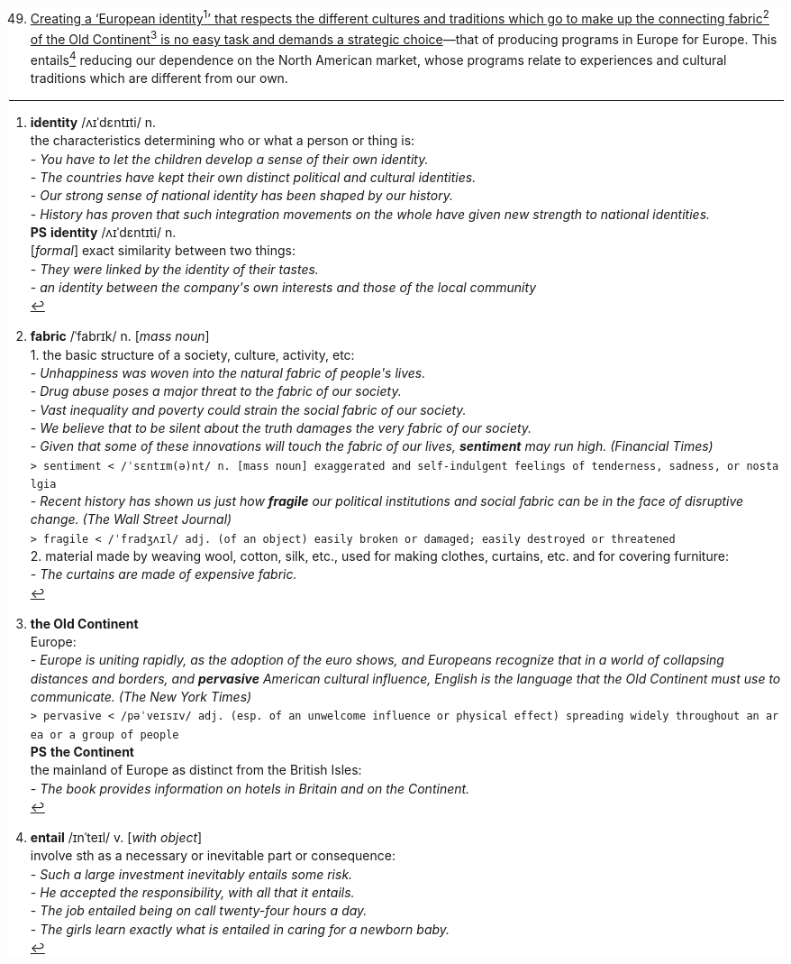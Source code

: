 [^17]: **integrate** /ˈɪntɪɡreɪt/ v. <br> 1. combine (one thing) with another to form a whole: <br>  - *The different elements don't integrate together **seamlessly**.* <br> `> seamlessly < /ˈsiːmləsli/ adv. smoothly and continuously, with no apparent gaps or spaces between one part and the next` <br>  - *Transport planning should be integrated with energy policy.* <br>  - *The car's design successfully integrates art and technology.* <br>  - *A fully equipped laboratory is being integrated into the development.* <br>2. bring (people or groups with particular characteristics or needs) into equal participation in or membership of a social group or institution: <br>  - *By failing to integrate the individual socially, modernity has forced the individual to mask himself.* <br>  - *And integrating China into the global economy by bringing it into the World Trade Organisation is **all to the good**.* <br> `> all to the good < to be welcomed without qualification` <br> 3. come into equal participation in or membership of a social group or institution: <br>  - *She was anxious to integrate well into her husband's family.* <br>  - *Many immigrants have found it difficult to integrate into American culture.* <br> **PS** **integration** /ɪntɪˈɡreɪʃ(ə)n/ n. [*mass noun*] <br>  - *Political integration is an ongoing, never ending process.* <br>  - *At each step along the way, political and economic integration went hand in hand.* <br>  - *However, to promote longer-term growth, it makes sense for China to gradually increase its integration with global financial markets.* <br>  - *It is safe to say that our society has benefited from the acceptance and integration of groups which previously suffered from discrimination.* <br>
[^18]: **oblige** /əˈblʌɪdʒ/ v. <br> 1. [*with object and infinitive*] make sb legally or morally **bound** to do sth: <br>  - *Doctors are obliged by law to keep patients alive while there is a chance of recovery.* <br>  - *We live in a world in which there are many moral laws that people are obliged to **conform** to.* <br> `> conform < /kənˈfɔːm/ v. [no object] comply with rules, standards, or laws` <br> 2. do as sb asks or desires in order to help or please them: <br>  - *‘Thank you for your help.’ ‘I'm happy to oblige.’* <br>  - *Tell me what you want to know and I'll see if I can oblige.* <br> 3. (**be obliged**) be **indebted** or grateful: <br>  - *If you can give me a few minutes of your time I'll be much obliged.* <br> **PS** **bound** /baʊnd/ adj. <br> 1. [*with infinitive*] obliged by law, circumstances, or duty to do sth: <br>  - *I'm bound to do what I can to help Sam.* <br>  - *I'm bound to say that I have some doubts.* <br> 2. [*with infinitive*] certain to be or to do or have sth: <br>  - *Surely many world records are bound to be broken, they think.* <br> 3. going or ready to go towards a specified place: <br>  - *She got on a plane bound for London.* <br> 4. destined or very likely to have a specified experience: <br>  - *Although we can see that it is bound for failure, it is fascinating to follow its journey.* <br> **PS** **indebted** /ɪnˈdɛtɪd/ adj. <br> 1. owing gratitude for a service or favour: <br>  - *The students enjoyed the tour and are indebted to their teachers for their efforts in making it a reality.* <br> 2. owing money: <br>  - *The residents of the area said he had committed suicide as he was heavily indebted and was finding it difficult to repay his loans.* <br>
[^19]: **in terms of (or in — terms)** <br> with regard to the particular aspect or subject specified: <br>  - *He began justifying the war in human rights terms.* <br>  - *In terms of academic freedom, however, the process has hardly been progressive.* <br>  - *Almost entirely grey in moral terms, it's bright and innovative in all other respects.* <br>  - *The cost in financial terms is soaring, the cost in emotional terms is unmeasurable.* <br>

49) <u>Creating a ‘European identity[^20]’ that respects the different cultures and traditions which go to make up the connecting fabric[^21] of the Old Continent[^22] is no easy task and demands a strategic choice</u>—that of producing programs in Europe for Europe. This entails[^23] reducing our dependence on the North American market, whose programs relate to experiences and cultural traditions which are different from our own.

[^20]: **identity** /ʌɪˈdɛntɪti/ n. <br> the characteristics determining who or what a person or thing is: <br>  - *You have to let the children develop a sense of their own identity.* <br>  - *The countries have kept their own distinct political and cultural identities.* <br>  - *Our strong sense of national identity has been shaped by our history.* <br>  - *History has proven that such integration movements on the whole have given new strength to national identities.* <br> **PS** **identity** /ʌɪˈdɛntɪti/ n. <br> [*formal*] exact similarity between two things: <br>  - *They were linked by the identity of their tastes.* <br>  - *an identity between the company's own interests and those of the local community* <br>

[^1]: **overwhelmingly** /əʊvəˈwɛlmɪŋli/ adv. <br> to a very great degree or with a great majority: <br>  - *The reaction has been overwhelmingly positive.* <br>  - *Congress voted overwhelmingly in favor of the bill.* <br> **PS** **overwhelming** /əʊvəˈwɛlmɪŋ/ adj. <br> 1. very great in amount: <br>  - *Polls indicate an overwhelming majority of Americans support it.* <br>  - *But in reality there's an overwhelming amount of evidence that proves otherwise.* <br> 2. (esp. of an emotion) very strong: <br>  - *An overwhelming sadness began to grip her heart.* <br>  - *She felt an overwhelming **urge/desire/need** to tell someone about what had happened.* <br>  - *Maybe the water could help wash away the overwhelming emotions she was feeling and help her think clearly.* <br>  - *She increasingly saw suicide as the only way of coping with overwhelming emotions and freeing herself of her increasing sense of despair.* <br> **PS** **overwhelm** /əʊvəˈwɛlm/ v. [*with object*] <br> 1. bury or drown beneath a huge mass of sth, esp. water: <br>  - *The city was overwhelmed by the flooding caused by the hurricane.* <br> 2. give too much of sth to; **inundate**: <br>  - *Lisa, on the other hand, will be overwhelmed by sources, **inundated** by a fairly noisy background.* <br> `> inundate < /ˈɪnʌndeɪt/ v. [with object] overwhelm sb with things or people to be dealt with` <br> 3. have a strong emotional effect on: <br>  - *The survivor may be overwhelmed by confusing emotions - fear, grief, guilt, shame, rage.* <br> 4. defeat completely: <br>  - *The city was overwhelmed by the invading army.* <br>  - *The Irish side was overwhelmed 15–3 by Scotland.* <br> 5. be too strong for; **overpower**: <br>  - *Her curiosity overwhelmed her common sense, and she took a cautious step towards the site.* <br>
[^2]: **phase** /feɪz/ n. <br> 1. a distinct period or stage in a series of events or a process of change or development: <br>  - *The wedding marked the beginning of a new phase in Emma's life.* <br>  - *All businesses go through distinct phases of development, and each shift presents new challenges.* <br> 2. a stage in a person's psychological development, esp. a period of temporary difficulty during adolescence or a particular stage during childhood: <br>  - *He's going through a phase where he doesn't like to be the center of attention (at least outside of the house).* <br> 3. each of the aspects of the moon or a planet, according to the amount of its illumination, esp. the new moon, the first quarter, the full moon, and the last quarter: <br>  - *‘The phases of the Moon have often been associated with madness, giving rise to the English word ‘**lunatic**’.* <br> `> lunatic < /ˈluːnətɪk/ mentally ill (not in technical use); extremely foolish or eccentric` <br> **PS** **phase** /feɪz/ v. [*with object*] <br> 1. carry out sth in gradual stages: <br>  - *The work is being phased over a number of years.* <br> 2. (**phase sth in/out**) introduce sth into (or withdraw sth from) use in gradual stages: <br>  - *The changes will be phased in over 10 years.* <br>  - *They will phase the new healthcare system in over a period of five years.* <br>  - *The company is phasing its old equipment out.* <br>  - *The airplane is being phased out in favor of a new design.* <br> **PS** **in (or out of) phase** <br> being or happening in (or out of) synchrony or harmony: <br>  - *Advisory committees help colleges and universities stay in phase with industry needs.* <br>
[^3]: **confused** /kənˈfjuːzd/ adj. <br> 1. lacking order and so difficult to understand: <br>  - *Witness statements presented a confused picture of the incident.* <br>  - *Our relationship was, at times, more than a little difficult and confused.* <br> 2. (of a person) unable to think clearly; **bewildered**: <br>  - *She was utterly confused about what had happened.* <br> `> utterly < /ˈʌtəli/ adv. completely and without qualification; absolutely` <br> 3. showing **bewilderment**: <br>  - *A confused expression crossed her face.* <br> **PS** **bewildered** /bɪˈwɪldəd/ adj. <br> perplexed and confused; very puzzled: <br>  - *He told friends that he was absolutely bewildered at the **fuss**.* <br> `> fuss < /fʌs/ n. [mass noun] a display of unnecessary or excessive excitement, activity, or interest` <br>  - *Over a million bewildered Americans wondered why their country had abandoned them.* <br> **PS** **bewilderment** /bɪˈwɪldəmənt/ n. [*mass noun*] <br> a feeling of being perplexed and confused: <br>  - *The three of them looked at him in bewilderment.* <br>  - *There was bewilderment at the shift of government policy.* <br>
[^4]: **scepticism** /ˈskɛptɪsɪz(ə)m/  (*North American* **skepticism**) n. [*mass noun*] <br> a sceptical attitude; doubt as to the truth of sth: <br>  - *Modern scholars have treated the tradition with varying degrees of scepticism.* <br>  - *In a world in which knowledge is power, whether we like it or not, **thoroughgoing** scepticism is not an option.* <br> `> thoroughgoing < /θʌrəˈɡəʊɪŋ/ adj. involving or attending to every detail or aspect of sth` <br> **PS** **sceptical** /ˈskɛptɪk(ə)l/ (*US* **skeptical**) adj. <br> not easily convinced; having doubts or reservations: <br>  - *The public were deeply sceptical about some of the proposals.* <br> **PS** **sceptic** /ˈskɛptɪk/ (*North American* **skeptic**) n. <br> a person inclined to question or doubt accepted opinions: <br>  - *Indeed, all progress depends on the sceptic, the questioner, the person who does not wholly **conform**.* <br> `> conform < /kənˈfɔːm/ v. [no object]  (of a person) behave according to socially acceptable conventions or standards` <br>
[^5]: **means** /miːnz/ n. (often (**means of/to do sth**) [*treated as singular or plural*] <br> an action or system by which a result is achieved; a method: <br>  - *He is guilty of committing various immoral acts as a means of achieving power and importance.* <br>  - *Its successor, the United Nations, also seeks to persuade member nations to solve their difference by peaceful means.* <br> **PS** **means** /miːnz/ n. <br> 1. financial resources; income: <br>  - *She is a woman of independent means.* <br>  - *I don’t have the means to support a family.* <br>  - *Try to **live within your means**(= not spend more money than you have).* <br>  - *Private school fees are **beyond the means of most people**(= more than they can afford).* <br> 2. substantial resources; wealth: <br>  - *His father was **a man of means** (=a rich man).* <br>
[^6]: **peoples** /ˈpiːp(ə)l/ n. <br> a body of persons that are united by a common culture, tradition, or sense of kinship, that typically have common language, institutions, and beliefs, and that often constitute a politically organized group: <br>  - *The interests and diversity of all nations and all peoples must be respected.* <br>  - *Sport, in this case at least, perhaps does have the capacity to build bridges between nations and peoples.* <br>
[^7]: **scene** /siːn/ n. <br> [*with adjective or noun modifier*] a specified area of activity or interest: <br>  - *The political scene in India has changed beyond recognition since my return.* <br>  - *One way of bringing in new income is by promoting the company in the wider community outside the arts scene.* <br>  - *The nightclub scene isn't for me. = (informal) Nightclubs are not my scene. [=I do not like to go to nightclubs]* <br> **PS** **scene** /siːn/ n. <br> [*usually in singular*] a public display of emotion or anger: <br>  - *She was **loath** to make a scene in the office.* <br> `> loath < /ləʊθ/ (also loth) adj. [predicative, with infinitive] reluctant; unwilling` <br>  - *Kayla **yelped** in shock and embarrassment at the scene they were displaying to innocent bystanders.* <br> `> yelp < /jɛlp/ v. [no object] utter a short, sharp cry, esp. of pain or alarm` <br>
[^8]: **house** /haʊs/ n. <br> a firm or institution: <br>  - *Banking firms and financial houses announced thousands of job losses in recent weeks.* <br>  - *The central government plans to privatise publishing houses in a bid to open the sector and lure investment.* <br>
[^9]: **in relation to** <br> 1. in the context of; in connection with: <br>  - *We do not see why they cannot be a relevant factor in relation to this issue as well.* <br> 2. used to compare to the size, shape, or position of (some other part of the same thing): <br>  - *The monkey's eyes are large in relation to its head.* <br> 3. about (sb/sth); in reference to: <br>  - *I have several comments to make in relation to the subject at hand.*
[^10]: **flexible** /ˈflɛksɪb(ə)l/ adj. <br> 1. able to be easily modified to respond to altered circumstances: <br>  - *The government needs a more flexible approach to education.* <br>  - *HP also says that businesses have to be flexible to adapt to change.* <br>  - *But for a company as big as Microsoft, staying flexible is anything but simple.* <br> 2.  (of a person) ready and able to change so as to adapt to different circumstances: <br>  - *Be flexible and elastic about plans and ideas and avoid emotional or ego conflicts.* <br> `> elastic < /ɪˈlastɪk/ adj. able to encompass much variety and change; flexible and adaptable` <br> 3. capable of bending easily without breaking: <br>  - *shoes with flexible rubber soles* <br>
[^11]: **contest** /kənˈtɛst/ v. [*with object*] <br> 1. engage in competition to attain (a position of power): <br>  - *She declared her intention to contest the presidency.* <br>  - *But by 1800, contested presidential elections were a regular feature of American government.* <br> 2. oppose (an action or theory) as mistaken or wrong: <br>  - *The former chairman contests his dismissal.* <br>  - *My own answers to those other questions can certainly be contested.* <br> 3. engage in dispute about: <br>  - *Education and its reform were hotly contested topics of debate in Regency Spain.* <br>  - *The idea that the history is more an interpretive art than a precise science is hotly contested - even among historians.* <br>
[^12]: **alone** /əˈləʊn/ adv. <br> used to emphasise that only one factor out of several is being considered and that the whole is greater or more extreme: <br>  - *This single incident alone would be enough to give him nightmares for a couple weeks.* <br>  - *Our genes are not the product of our present environment alone, but also of all the environments our genetic ancestors experienced.* <br>
[^13]: **demonstrate** /ˈdɛmənstreɪt/ v. <br> 1. [*with object*] clearly show the existence or truth of sth by giving proof or evidence: <br>  - *Their shameful silence demonstrates their **ineptitude**.* <br> `> ineptitude < /ɪˈnɛptɪtjuːd/ n. [mass noun] lack of skill or ability` <br> 2. show (a feeling or quality) by one's actions: <br>  - *The learners must demonstrate competence in all technical skills by performing the tasks.* <br> 3. [*with object*] give a practical exhibition and explanation of (how a machine, skill, or craft works or is performed): <br>  - *On the opening day of the exhibition, Pipop will demonstrate his painting skills by creating a painting in public.* <br> 4. [*no object*] take part in a public **demonstration**: <br>  - *Several thousand journalists demonstrated in the city against restrictions on press freedom.* <br> **PS** **demonstration** /dɛmənˈstreɪʃ(ə)n/ n. <br> 1. an act of showing that sth exists or is true by giving proof or evidence: <br>  - *He is a 24 hour a day demonstration that a life well lived is a life lived with a sense of duty and a sense of honor.* <br> 2. an outward show of a feeling or quality: <br>  - *Ideally, that's what a gift is all about - a demonstration of affection that shows you are aware of a person's desires.* <br> 3. (also *informal* **demo**) a practical exhibition and explanation of how sth works or is performed: <br>  - *He gave us a demonstration of the new software in use.* <br> 4. a public meeting or march protesting against sth or expressing views on a political issue: <br>  - *The women were there to lobby for women's suffrage, a demonstration that was rewarded by the passage a few years later of a constitutional amendment giving women the right to vote.* <br>
[^14]: **underline** /ʌndəˈlʌɪn/ v. [*with object*] <br> 1. draw a line under (a word or phrase) to give emphasis or indicate special type: <br>  - *Highlight important words and phrases with color, bolding, italics, underlining, etc.* <br> 2. emphasise sth: <br>  - *These shocking figures underline the need for the public to reduce, reuse and recycle.* <br> **PS** **underline** /ˈʌndəlʌɪn/ n. <br> <u>a line drawn under a word or phrase, esp. for emphasis</u> <br> **PS** **underlie** /ʌndəˈlʌɪ/ v. [*with object*] <br> 1. (esp. of a layer of rock or soil) lie or be situated under sth <br> 2. be the cause or basis of sth: <br>  - *A theme of revenge underlies much of her writing.* <br>  - *It is a principle that underlies all the party's policies.* <br>
[^15]: **out of** <br> 1. from among (a number): <br>  - *Nine out of ten people are there to study and prepare for the upcoming school or job exam or test.* <br>  - *If you do the best you can, you will find, nine times out of ten, that you have done as well as or better than anyone else.* <br> 2. indicating the source or derivation of sth; from: <br>  - *The dress was made out of velvet.* <br>  - *I get a lot of enjoyment out of working with these kids.* <br> 3. having (the thing mentioned) as a motivation: <br>  - *He'd think I was saying it out of **spite**.* <br> `> spite < /spʌɪt/ n. [mass noun] a desire to hurt, annoy, or offend sb` <br>  - *‘William believed that human beings usually acted out of self-interest.* <br> 4. not having (a particular thing): <br>  - *By October I'll be out of cash and in need of a job.* <br>  - *Unless you are willing to study as much as the **nerds**, you are out of luck my friend.* <br> `> nerd < /nəːd/ n. [informal] a foolish or contemptible person who lacks social skills or is boringly studious` <br>
[^16]: **loss** /lɒs/ n. <br> an amount of money lost by a business or organisation: <br>  - *We have **incurred** huge losses.* <br> `> incur < /ɪnˈkəː/ v. [with object] become subject to (sth unwelcome or unpleasant) as a result of one's own behaviour or actions` <br>  - *Insurance can protect you against financial loss.* <br>  - *The company **made a loss** of $250,000 last year.* <br>  - *The other was borrowing substantial funds and operating **at a loss** continuously.* <br> `> run/operate at a loss < making less money than is spent buying, operating, or producing sth` <br>
[^21]: **fabric** /ˈfabrɪk/ n. [*mass noun*] <br> 1. the basic structure of a society, culture, activity, etc: <br>  - *Unhappiness was woven into the natural fabric of people's lives.* <br>  - *Drug abuse poses a major threat to the fabric of our society.* <br>  - *Vast inequality and poverty could strain the social fabric of our society.* <br>  - *We believe that to be silent about the truth damages the very fabric of our society.* <br>  - *Given that some of these innovations will touch the fabric of our lives, **sentiment** may run high. (Financial Times)* <br> `> sentiment < /ˈsɛntɪm(ə)nt/ n. [mass noun] exaggerated and self-indulgent feelings of tenderness, sadness, or nostalgia` <br>  - *Recent history has shown us just how **fragile** our political institutions and social fabric can be in the face of disruptive change. (The Wall Street Journal)* <br> `> fragile < /ˈfradʒʌɪl/ adj. (of an object) easily broken or damaged; easily destroyed or threatened` <br> 2. material made by weaving wool, cotton, silk, etc., used for making clothes, curtains, etc. and for covering furniture: <br>  - *The curtains are made of expensive fabric.* <br>
[^22]: **the Old Continent** <br> Europe: <br>  - *Europe is uniting rapidly, as the adoption of the euro shows, and Europeans recognize that in a world of collapsing distances and borders, and **pervasive** American cultural influence, English is the language that the Old Continent must use to communicate. (The New York Times)* <br> `> pervasive < /pəˈveɪsɪv/ adj. (esp. of an unwelcome influence or physical effect) spreading widely throughout an area or a group of people` <br> **PS** **the Continent** <br> the mainland of Europe as distinct from the British Isles: <br>  - *The book provides information on hotels in Britain and on the Continent.* <br>
[^23]: **entail** /ɪnˈteɪl/ v. [*with object*] <br> involve sth as a necessary or inevitable part or consequence: <br>  - *Such a large investment inevitably entails some risk.* <br>  - *He accepted the responsibility, with all that it entails.* <br>  - *The job entailed being on call twenty-four hours a day.* <br>  - *The girls learn exactly what is entailed in caring for a newborn baby.* <br>
[^24]: **objective** /əbˈdʒɛktɪv/ n. <br> a thing aimed at or sought; a goal: <br>  - *She's expanding the business with the objective of improving efficiency.* <br>  - *The main objective of this meeting is to give more information on our plans.* <br>  - *It is a mechanism through which societies seek to achieve political objectives.* <br>  - *The proposals achieve our basic objectives and it is a major first step forward.* <br> **PS** **objective** /əbˈdʒɛktɪv/ adj. <br> (of a person or their judgement) not influenced by personal feelings or opinions in considering and representing facts: <br>  - *It’s hard to give an objective opinion about your own children.* <br>  - *We need someone outside the company to give us an objective analysis.* <br>  - *We should make objective and **impartial** assessment of the hard realities of life.* <br> `> impartial /ɪmˈpɑːʃ(ə)l/ adj. treating all rivals or disputants equally` <br>  - *His behaviour may not be technically wrong, but to outside, objective observers it just seems wrong.* <br>
[^25]: **scale** /skeɪl/ n. <br> 1. [*in singular*] the relative size or extent of sth: <br>  - *Everything here seems to be on a grand scale—the lakes and waterfalls as well as the mountains.* <br>  - *It was not until morning that the **sheer scale** of the damage could be seen (= how great it was).* <br>  - *Pollution could cause changes to weather patterns on a global scale.* <br>  - *Large firms benefit from economies of scale (=ways of saving money because they are big).* <br> 2. a ratio of size in a map, model, drawing, or plan: <br>  - *an Ordnance map on a scale of 1:2500* <br>  - *a one-fifth scale model of a seven-storey building* <br> 3. a graduated range of values forming a standard system for measuring or grading sth: <br>  - *The interviewers had rated applicants on a scale of one to five. (NPEE 2013 Use of English)* <br>  - *In the survey, employees were asked to rate the company across 65 questions, giving answers on a seven-point scale ranging from strongly disagree to strongly agree.* <br> 4. the full range of different levels of people or things, from lowest to highest: <br>  - *They are low on the social scale, where scales are all-important.* <br>  - *At the other end of the scale, life is a constant struggle to get enough to eat.* <br>
[^26]: **exaggeration** /ɪɡˌzadʒəˈreɪʃ(ə)n/ n. <br> a statement that represents sth as better or worse than it really is: <br>  - *It would be an exaggeration to say I knew her well—I only met her twice.* <br>  - *The situation can be described, without exaggeration, as **disastrous**.* <br> `> disastrous /dɪˈzɑːstrəs/ adj. causing great damage` <br> **PS** **exaggerate** /ɪɡˈzadʒəreɪt/ v. [*with object*] <br> represent sth as being larger, better, or worse than it really is: <br>  - *The threat of attack has been greatly exaggerated.* <br>  - *I couldn’t sleep for three days—I’m not exaggerating.* <br>  - *I don't think it would be exaggerating to say that the composer's new work is a masterpiece.* <br>  - *He has exaggerated the whole event to make it sound rather more dramatic than it actually was.* <br>
[^27]: **nonetheless** /nʌnðəˈlɛs/ (also **none the less**) adv. <br> in spite of that; **nevertheless**: <br>  - *This **gossip** was denied by the government but nonetheless it influenced some to vote.* <br> `> gossip < /ˈɡɒsɪp/ n. casual or unconstrained conversation or reports about other people, typically involving details which are not confirmed as true` <br>  - *We should not **overstate** the risk to Scotland, which remains small, but it is there nonetheless.* <br> `> overstate < /əʊvəˈsteɪt/ v. [with object] state too strongly; exaggerate` <br>
[^28]: **peculiarity** /pɪˌkjuːlɪˈarɪti/ n. <br> 1. a characteristic that is distinctive of a particular person or place: <br>  - *The lack of a written constitution is a peculiarity of the British political system.* <br> 2. a strange or unusual feature or habit: <br>  - *For all his peculiarities, she finds him quite **endearing**.* <br> `> endearing < /ɪnˈdɪərɪŋ/ adj. inspiring affection` <br>  - *He was strongly attracted by her peculiarities of dress and behaviour.* <br> 3. [*mass noun*] the quality of being peculiar: <br>  - *She was well aware of the peculiarity of her own situation.* <br>  - *Inevitably, the pace and peculiarity of urban growth was a major theme for Chinese video artists.* <br> **PS** **peculiar** /pɪˈkjuːlɪə/ adj. <br> 1. different to what is normal or expected; strange: <br>  - *The young woman thought this style of dress very peculiar and abnormal.* <br>  - *His stress level rose and his peculiar behaviour became increasingly **bizarre**.* <br> `> bizarre < /bɪˈzɑː/ adj. very strange or unusual` <br> 2. [*British English, informal*] slightly and indefinably unwell: <br>  - *I don’t think I’ll eat anything—I’m feeling a bit peculiar.* <br> 3. particular; special: <br>  - *All of them are unique and have their peculiar features.* <br>  - *Any attempt to **explicate** the theme is bound to run into peculiar difficulties.* <br> `> explicate < /ˈɛksplɪkeɪt/ v. [with object] analyse and develop (an idea or principle) in detail` <br> 4. (**peculiar to**) belonging exclusively to: <br>  - *The problem is **by no means** peculiar to America.* <br> `> by no means < not at all; certainly not` <br>